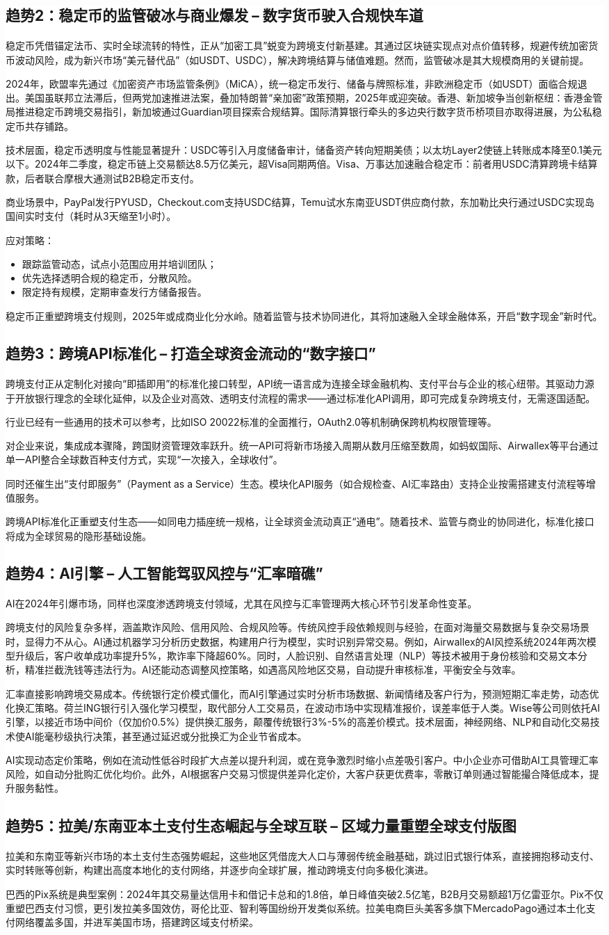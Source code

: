 ## 趋势2：稳定币的监管破冰与商业爆发 – 数字货币驶入合规快车道

稳定币凭借锚定法币、实时全球流转的特性，正从“加密工具”蜕变为跨境支付新基建。其通过区块链实现点对点价值转移，规避传统加密货币波动风险，成为新兴市场“美元替代品”（如USDT、USDC），解决跨境结算与储值难题。然而，监管破冰是其大规模商用的关键前提。  

2024年，欧盟率先通过《加密资产市场监管条例》（MiCA），统一稳定币发行、储备与牌照标准，非欧洲稳定币（如USDT）面临合规退出。美国虽联邦立法滞后，但两党加速推进法案，叠加特朗普“亲加密”政策预期，2025年或迎突破。香港、新加坡争当创新枢纽：香港金管局推进稳定币跨境交易指引，新加坡通过Guardian项目探索合规结算。国际清算银行牵头的多边央行数字货币桥项目亦取得进展，为公私稳定币共存铺路。  

技术层面，稳定币透明度与性能显著提升：USDC等引入月度储备审计，储备资产转向短期美债；以太坊Layer2使链上转账成本降至0.1美元以下。2024年二季度，稳定币链上交易额达8.5万亿美元，超Visa同期两倍。Visa、万事达加速融合稳定币：前者用USDC清算跨境卡结算款，后者联合摩根大通测试B2B稳定币支付。

商业场景中，PayPal发行PYUSD，Checkout.com支持USDC结算，Temu试水东南亚USDT供应商付款，东加勒比央行通过USDC实现岛国间实时支付（耗时从3天缩至1小时）。  

应对策略：

*   跟踪监管动态，试点小范围应用并培训团队；
*   优先选择透明合规的稳定币，分散风险。
*   限定持有规模，定期审查发行方储备报告。  

稳定币正重塑跨境支付规则，2025年或成商业化分水岭。随着监管与技术协同进化，其将加速融入全球金融体系，开启“数字现金”新时代。

## 趋势3：跨境API标准化 – 打造全球资金流动的“数字接口”

跨境支付正从定制化对接向“即插即用”的标准化接口转型，API统一语言成为连接全球金融机构、支付平台与企业的核心纽带。其驱动力源于开放银行理念的全球化延伸，以及企业对高效、透明支付流程的需求——通过标准化API调用，即可完成复杂跨境支付，无需逐国适配。  

行业已经有一些通用的技术可以参考，比如ISO 20022标准的全面推行，OAuth2.0等机制确保跨机构权限管理等。

对企业来说，集成成本骤降，跨国财资管理效率跃升。统一API可将新市场接入周期从数月压缩至数周，如蚂蚁国际、Airwallex等平台通过单一API整合全球数百种支付方式，实现“一次接入，全球收付”。  

同时还催生出“支付即服务”（Payment as a Service）生态。模块化API服务（如合规检查、AI汇率路由）支持企业按需搭建支付流程等增值服务。

跨境API标准化正重塑支付生态——如同电力插座统一规格，让全球资金流动真正“通电”。随着技术、监管与商业的协同进化，标准化接口将成为全球贸易的隐形基础设施。

## 趋势4：AI引擎 – 人工智能驾驭风控与“汇率暗礁”

AI在2024年引爆市场，同样也深度渗透跨境支付领域，尤其在风控与汇率管理两大核心环节引发革命性变革。

跨境支付的风险复杂多样，涵盖欺诈风险、信用风险、合规风险等。传统风控手段依赖规则与经验，在面对海量交易数据与复杂交易场景时，显得力不从心。AI通过机器学习分析历史数据，构建用户行为模型，实时识别异常交易。例如，Airwallex的AI风控系统2024年两次模型升级后，客户收单成功率提升5%，欺诈率下降超60%。同时，人脸识别、自然语言处理（NLP）等技术被用于身份核验和交易文本分析，精准拦截洗钱等违法行为。AI还能动态调整风控策略，如遇高风险地区交易，自动提升审核标准，平衡安全与效率。

汇率直接影响跨境交易成本。传统银行定价模式僵化，而AI引擎通过实时分析市场数据、新闻情绪及客户行为，预测短期汇率走势，动态优化换汇策略。荷兰ING银行引入强化学习模型，取代部分人工交易员，在波动市场中实现精准报价，误差率低于人类。Wise等公司则依托AI引擎，以接近市场中间价（仅加价0.5%）提供换汇服务，颠覆传统银行3%-5%的高差价模式。技术层面，神经网络、NLP和自动化交易技术使AI能毫秒级执行决策，甚至通过延迟或分批换汇为企业节省成本。

AI实现动态定价策略，例如在流动性低谷时段扩大点差以提升利润，或在竞争激烈时缩小点差吸引客户。中小企业亦可借助AI工具管理汇率风险，如自动分批购汇优化均价。此外，AI根据客户交易习惯提供差异化定价，大客户获更优费率，零散订单则通过智能撮合降低成本，提升服务黏性。

## 趋势5：拉美/东南亚本土支付生态崛起与全球互联 – 区域力量重塑全球支付版图

拉美和东南亚等新兴市场的本土支付生态强势崛起，这些地区凭借庞大人口与薄弱传统金融基础，跳过旧式银行体系，直接拥抱移动支付、实时转账等创新，构建出高度本地化的支付网络，并逐步向全球扩展，推动跨境支付向多极化演进。  

巴西的Pix系统是典型案例：2024年其交易量达信用卡和借记卡总和的1.8倍，单日峰值突破2.5亿笔，B2B月交易额超1万亿雷亚尔。Pix不仅重塑巴西支付习惯，更引发拉美多国效仿，哥伦比亚、智利等国纷纷开发类似系统。拉美电商巨头美客多旗下MercadoPago通过本土化支付网络覆盖多国，并进军美国市场，搭建跨区域支付桥梁。  
